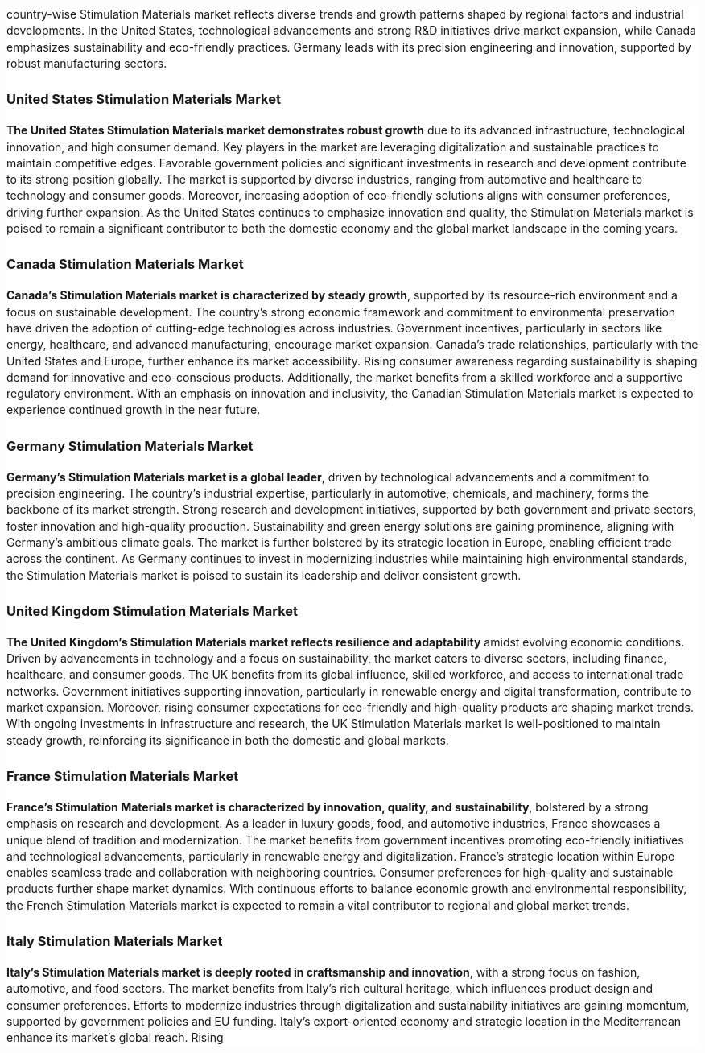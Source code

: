country-wise Stimulation Materials market reflects diverse trends and growth patterns shaped by regional factors and industrial developments. In the United States, technological advancements and strong R&amp;D initiatives drive market expansion, while Canada emphasizes sustainability and eco-friendly practices. Germany leads with its precision engineering and innovation, supported by robust manufacturing sectors.</span></em></p></blockquote><h3><strong>United States Stimulation Materials Market</strong></h3><p><strong>The United States Stimulation Materials market demonstrates robust growth</strong> due to its advanced infrastructure, technological innovation, and high consumer demand. Key players in the market are leveraging digitalization and sustainable practices to maintain competitive edges. Favorable government policies and significant investments in research and development contribute to its strong position globally. The market is supported by diverse industries, ranging from automotive and healthcare to technology and consumer goods. Moreover, increasing adoption of eco-friendly solutions aligns with consumer preferences, driving further expansion. As the United States continues to emphasize innovation and quality, the Stimulation Materials market is poised to remain a significant contributor to both the domestic economy and the global market landscape in the coming years.</p><h3><strong>Canada Stimulation Materials Market</strong></h3><p><strong>Canada&rsquo;s Stimulation Materials market is characterized by steady growth</strong>, supported by its resource-rich environment and a focus on sustainable development. The country&rsquo;s strong economic framework and commitment to environmental preservation have driven the adoption of cutting-edge technologies across industries. Government incentives, particularly in sectors like energy, healthcare, and advanced manufacturing, encourage market expansion. Canada&rsquo;s trade relationships, particularly with the United States and Europe, further enhance its market accessibility. Rising consumer awareness regarding sustainability is shaping demand for innovative and eco-conscious products. Additionally, the market benefits from a skilled workforce and a supportive regulatory environment. With an emphasis on innovation and inclusivity, the Canadian Stimulation Materials market is expected to experience continued growth in the near future.</p><h3><strong>Germany Stimulation Materials Market</strong></h3><p><strong>Germany&rsquo;s Stimulation Materials market is a global leader</strong>, driven by technological advancements and a commitment to precision engineering. The country&rsquo;s industrial expertise, particularly in automotive, chemicals, and machinery, forms the backbone of its market strength. Strong research and development initiatives, supported by both government and private sectors, foster innovation and high-quality production. Sustainability and green energy solutions are gaining prominence, aligning with Germany&rsquo;s ambitious climate goals. The market is further bolstered by its strategic location in Europe, enabling efficient trade across the continent. As Germany continues to invest in modernizing industries while maintaining high environmental standards, the Stimulation Materials market is poised to sustain its leadership and deliver consistent growth.</p><h3><strong>United Kingdom Stimulation Materials Market</strong></h3><p><strong>The United Kingdom&rsquo;s Stimulation Materials market reflects resilience and adaptability</strong> amidst evolving economic conditions. Driven by advancements in technology and a focus on sustainability, the market caters to diverse sectors, including finance, healthcare, and consumer goods. The UK benefits from its global influence, skilled workforce, and access to international trade networks. Government initiatives supporting innovation, particularly in renewable energy and digital transformation, contribute to market expansion. Moreover, rising consumer expectations for eco-friendly and high-quality products are shaping market trends. With ongoing investments in infrastructure and research, the UK Stimulation Materials market is well-positioned to maintain steady growth, reinforcing its significance in both the domestic and global markets.</p><h3><strong>France Stimulation Materials Market</strong></h3><p><strong>France&rsquo;s Stimulation Materials market is characterized by innovation, quality, and sustainability</strong>, bolstered by a strong emphasis on research and development. As a leader in luxury goods, food, and automotive industries, France showcases a unique blend of tradition and modernization. The market benefits from government incentives promoting eco-friendly initiatives and technological advancements, particularly in renewable energy and digitalization. France&rsquo;s strategic location within Europe enables seamless trade and collaboration with neighboring countries. Consumer preferences for high-quality and sustainable products further shape market dynamics. With continuous efforts to balance economic growth and environmental responsibility, the French Stimulation Materials market is expected to remain a vital contributor to regional and global market trends.</p><h3><strong>Italy Stimulation Materials Market</strong></h3><p><strong>Italy&rsquo;s Stimulation Materials market is deeply rooted in craftsmanship and innovation</strong>, with a strong focus on fashion, automotive, and food sectors. The market benefits from Italy&rsquo;s rich cultural heritage, which influences product design and consumer preferences. Efforts to modernize industries through digitalization and sustainability initiatives are gaining momentum, supported by government policies and EU funding. Italy&rsquo;s export-oriented economy and strategic location in the Mediterranean enhance its market&rsquo;s global reach. Rising